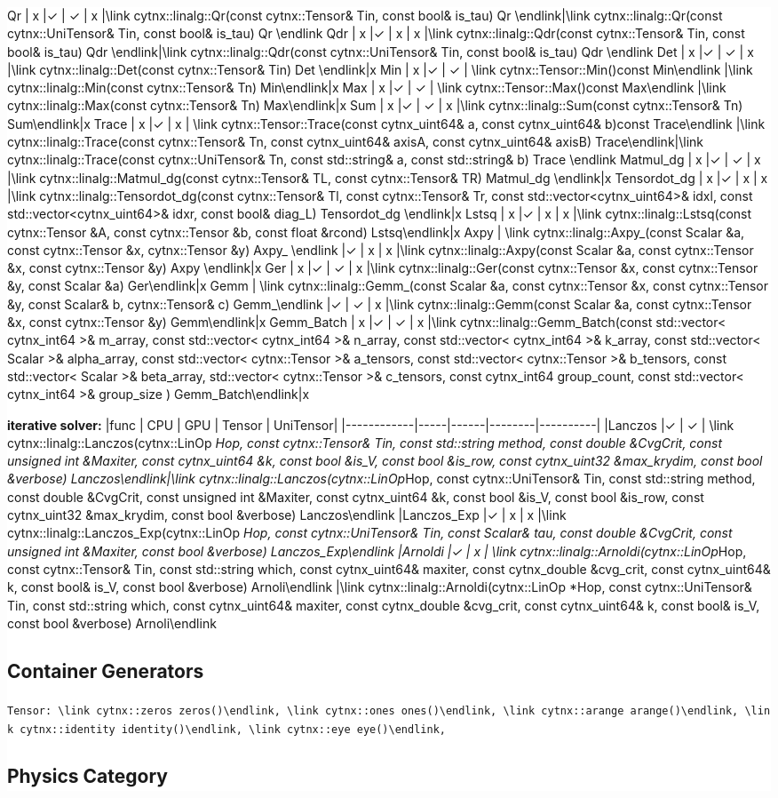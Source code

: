  Qr | x |✓   | ✓   | x |\link cytnx::linalg::Qr(const cytnx::Tensor& Tin, const bool& is_tau) Qr \endlink|\link cytnx::linalg::Qr(const cytnx::UniTensor& Tin, const bool& is_tau) Qr \endlink
 Qdr | x |✓   | x   | x |\link cytnx::linalg::Qdr(const cytnx::Tensor& Tin, const bool& is_tau) Qdr \endlink|\link cytnx::linalg::Qdr(const cytnx::UniTensor& Tin, const bool& is_tau) Qdr \endlink
 Det | x |✓   | ✓   | x |\link cytnx::linalg::Det(const cytnx::Tensor& Tin) Det \endlink|x
 Min | x |✓   | ✓   | \link cytnx::Tensor::Min()const Min\endlink |\link cytnx::linalg::Min(const cytnx::Tensor& Tn) Min\endlink|x
 Max | x |✓   | ✓   | \link cytnx::Tensor::Max()const Max\endlink |\link cytnx::linalg::Max(const cytnx::Tensor& Tn) Max\endlink|x
 Sum | x |✓   | ✓   | x |\link cytnx::linalg::Sum(const cytnx::Tensor& Tn) Sum\endlink|x
 Trace | x |✓   | x   | \link cytnx::Tensor::Trace(const cytnx_uint64& a, const cytnx_uint64& b)const Trace\endlink |\link cytnx::linalg::Trace(const cytnx::Tensor& Tn, const cytnx_uint64& axisA, const cytnx_uint64& axisB) Trace\endlink|\link cytnx::linalg::Trace(const cytnx::UniTensor& Tn, const std::string& a, const std::string& b) Trace \endlink
 Matmul_dg | x |✓   | ✓   | x |\link cytnx::linalg::Matmul_dg(const cytnx::Tensor& TL, const cytnx::Tensor& TR) Matmul_dg \endlink|x
 Tensordot_dg | x |✓   | x   | x |\link cytnx::linalg::Tensordot_dg(const cytnx::Tensor& Tl, const cytnx::Tensor& Tr, const std::vector<cytnx_uint64>& idxl, const std::vector<cytnx_uint64>& idxr, const bool& diag_L) Tensordot_dg \endlink|x
 Lstsq | x |✓   | x   | x |\link cytnx::linalg::Lstsq(const cytnx::Tensor &A, const cytnx::Tensor &b, const float &rcond) Lstsq\endlink|x
 Axpy | \link cytnx::linalg::Axpy_(const Scalar &a, const cytnx::Tensor &x, cytnx::Tensor &y) Axpy_ \endlink |✓   | x   | x |\link cytnx::linalg::Axpy(const Scalar &a, const cytnx::Tensor &x, const cytnx::Tensor &y) Axpy \endlink|x
 Ger | x |✓   | ✓   | x |\link cytnx::linalg::Ger(const cytnx::Tensor &x, const cytnx::Tensor &y, const Scalar &a) Ger\endlink|x
 Gemm | \link cytnx::linalg::Gemm_(const Scalar &a, const cytnx::Tensor &x, const cytnx::Tensor &y, const Scalar& b, cytnx::Tensor& c) Gemm_\endlink |✓   | ✓   | x |\link cytnx::linalg::Gemm(const Scalar &a, const cytnx::Tensor &x, const cytnx::Tensor &y) Gemm\endlink|x
 Gemm_Batch | x |✓   | ✓   | x |\link cytnx::linalg::Gemm_Batch(const std::vector< cytnx_int64 >& m_array, const std::vector< cytnx_int64 >& n_array, const std::vector< cytnx_int64 >& k_array, const std::vector< Scalar >&  alpha_array, const std::vector< cytnx::Tensor >& a_tensors, const std::vector< cytnx::Tensor >& b_tensors, const std::vector< Scalar >& beta_array, std::vector< cytnx::Tensor >& c_tensors, const cytnx_int64 group_count, const std::vector< cytnx_int64 >& group_size ) Gemm_Batch\endlink|x

**iterative solver:**
 |func        | CPU | GPU  | Tensor | UniTensor|
    |------------|-----|------|--------|----------|
 |Lanczos |✓   | ✓   | \link cytnx::linalg::Lanczos(cytnx::LinOp *Hop, const cytnx::Tensor& Tin, const std::string method, const double &CvgCrit, const unsigned int &Maxiter, const cytnx_uint64 &k, const bool &is_V, const bool &is_row, const cytnx_uint32 &max_krydim, const bool &verbose) Lanczos\endlink|\link cytnx::linalg::Lanczos(cytnx::LinOp*Hop, const cytnx::UniTensor& Tin, const std::string method, const double &CvgCrit, const unsigned int &Maxiter, const cytnx_uint64 &k, const bool &is_V, const bool &is_row, const cytnx_uint32 &max_krydim, const bool &verbose) Lanczos\endlink
 |Lanczos_Exp |✓   | x   | x |\link cytnx::linalg::Lanczos_Exp(cytnx::LinOp *Hop, const cytnx::UniTensor& Tin, const Scalar& tau, const double &CvgCrit, const unsigned int &Maxiter, const bool &verbose) Lanczos_Exp\endlink
 |Arnoldi |✓   | x   | \link cytnx::linalg::Arnoldi(cytnx::LinOp*Hop, const cytnx::Tensor& Tin, const std::string which, const cytnx_uint64& maxiter, const cytnx_double &cvg_crit, const cytnx_uint64& k, const bool& is_V, const bool &verbose) Arnoli\endlink |\link cytnx::linalg::Arnoldi(cytnx::LinOp *Hop, const cytnx::UniTensor& Tin, const std::string which, const cytnx_uint64& maxiter, const cytnx_double &cvg_crit, const cytnx_uint64& k, const bool& is_V, const bool &verbose) Arnoli\endlink

## Container Generators

    Tensor: \link cytnx::zeros zeros()\endlink, \link cytnx::ones ones()\endlink, \link cytnx::arange arange()\endlink, \link cytnx::identity identity()\endlink, \link cytnx::eye eye()\endlink,

## Physics Category

